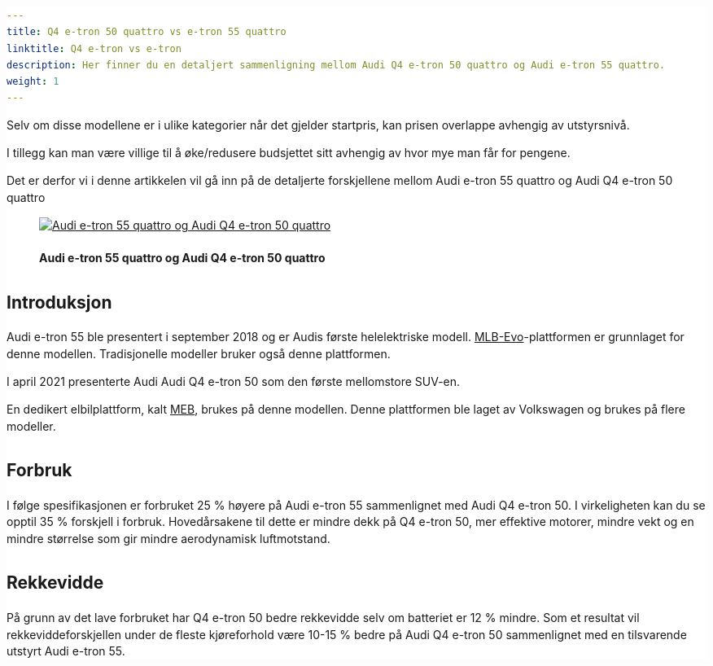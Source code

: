 ```yaml
---
title: Q4 e-tron 50 quattro vs e-tron 55 quattro 
linktitle: Q4 e-tron vs e-tron
description: Her finner du en detaljert sammenligning mellom Audi Q4 e-tron 50 quattro og Audi e-tron 55 quattro.
weight: 1
---
```


Selv om disse modellene er i ulike kategorier når det gjelder startpris, kan prisen overlappe avhengig av utstyrsnivå.

I tillegg kan man være villige til å øke/redusere budsjettet sitt avhengig av hvor mye man får for pengene.

Det er derfor vi i denne artikkelen vil gå inn på de detaljerte forskjellene mellom Audi e-tron 55 quattro og Audi Q4 e-tron 50 quattro

<figure>
    <a href="https://media.electrichasgoneaudi.net/multimedia/models/comparisons/q4etron50vsetron55/etronvsq4_1.jpg">
        <img src="https://media.electrichasgoneaudi.net/multimedia/models/comparisons/q4etron50vsetron55/etronvsq4_1s.jpg"
        alt="Audi e-tron 55 quattro og Audi Q4 e-tron 50 quattro" title="Audi e-tron 55 quattro og Audi Q4 e-tron 50 quattro">
    </a>
    <figcaption><h4>Audi e-tron 55 quattro og Audi Q4 e-tron 50 quattro</h4></figcaption>
</figure>

## Introduksjon

Audi e-tron 55 ble presentert i september 2018 og er Audis første helelektriske modell. [MLB-Evo](../../../technology/bev-platforms/mlb-evo/)-plattformen er grunnlaget for denne modellen. Tradisjonelle modeller bruker også denne plattformen.

I april 2021 presenterte Audi Audi Q4 e-tron 50 som den første mellomstore SUV-en.

En dedikert elbilplattform, kalt [MEB](../../../technology/bev-platforms/meb/), brukes på denne modellen.
Denne plattformen ble laget av Volkswagen og brukes på flere modeller.

## Forbruk

I følge spesifikasjonen er forbruket 25 % høyere på Audi e-tron 55 sammenlignet med Audi Q4 e-tron 50. I virkeligheten kan du se opptil 35 % forskjell i forbruk. Hovedårsakene til dette er mindre dekk på Q4 e-tron 50, mer effektive motorer, mindre vekt og en mindre størrelse som gir mindre aerodynamisk luftmotstand.

## Rekkevidde

På grunn av det lave forbruket har Q4 e-tron 50 bedre rekkevidde selv om batteriet er 12 % mindre. Som et resultat vil rekkeviddeforskjellen under de fleste kjøreforhold være 10-15 % bedre på Audi Q4 e-tron 50 sammenlignet med en tilsvarende utstyrt Audi e-tron 55.
